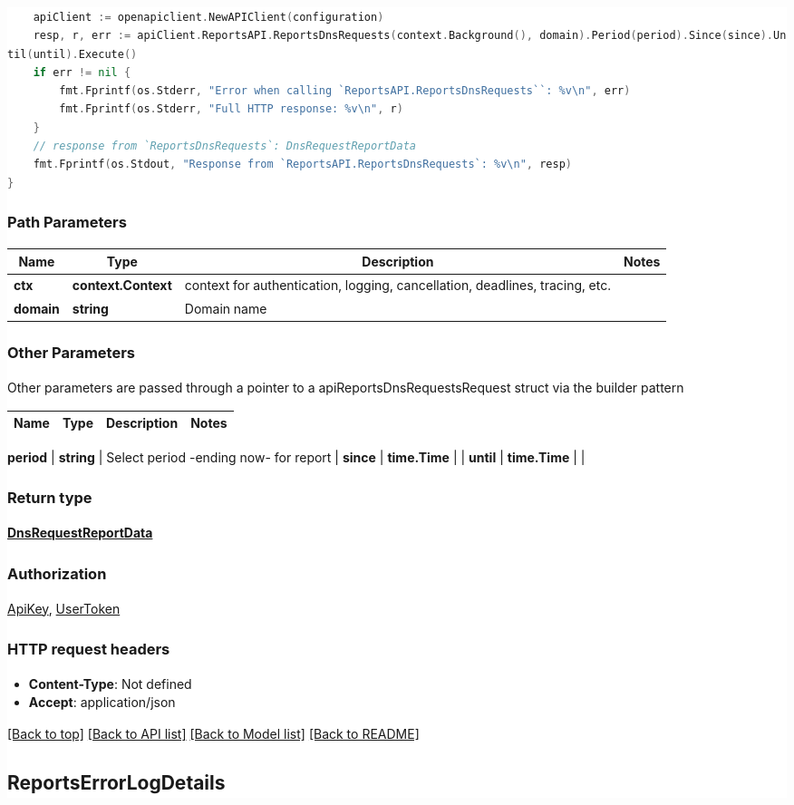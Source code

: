 ```go
	apiClient := openapiclient.NewAPIClient(configuration)
	resp, r, err := apiClient.ReportsAPI.ReportsDnsRequests(context.Background(), domain).Period(period).Since(since).Until(until).Execute()
	if err != nil {
		fmt.Fprintf(os.Stderr, "Error when calling `ReportsAPI.ReportsDnsRequests``: %v\n", err)
		fmt.Fprintf(os.Stderr, "Full HTTP response: %v\n", r)
	}
	// response from `ReportsDnsRequests`: DnsRequestReportData
	fmt.Fprintf(os.Stdout, "Response from `ReportsAPI.ReportsDnsRequests`: %v\n", resp)
}
```

### Path Parameters


Name | Type | Description  | Notes
------------- | ------------- | ------------- | -------------
**ctx** | **context.Context** | context for authentication, logging, cancellation, deadlines, tracing, etc.
**domain** | **string** | Domain name | 

### Other Parameters

Other parameters are passed through a pointer to a apiReportsDnsRequestsRequest struct via the builder pattern


Name | Type | Description  | Notes
------------- | ------------- | ------------- | -------------

 **period** | **string** | Select period -ending now- for report | 
 **since** | **time.Time** |  | 
 **until** | **time.Time** |  | 

### Return type

[**DnsRequestReportData**](DnsRequestReportData.md)

### Authorization

[ApiKey](../README.md#ApiKey), [UserToken](../README.md#UserToken)

### HTTP request headers

- **Content-Type**: Not defined
- **Accept**: application/json

[[Back to top]](#) [[Back to API list]](../README.md#documentation-for-api-endpoints)
[[Back to Model list]](../README.md#documentation-for-models)
[[Back to README]](../README.md)


## ReportsErrorLogDetails

